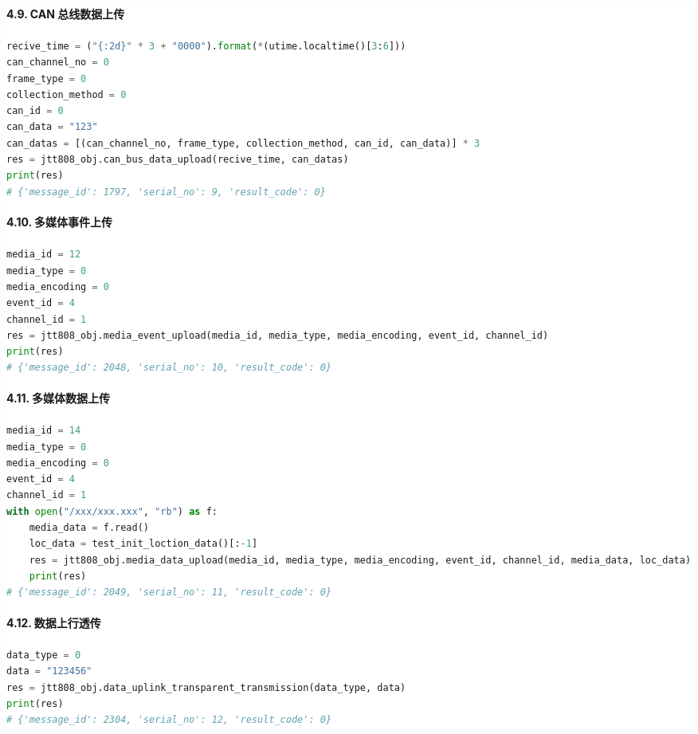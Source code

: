 #### 4.9. CAN 总线数据上传

```python
recive_time = ("{:2d}" * 3 + "0000").format(*(utime.localtime()[3:6]))
can_channel_no = 0
frame_type = 0
collection_method = 0
can_id = 0
can_data = "123"
can_datas = [(can_channel_no, frame_type, collection_method, can_id, can_data)] * 3
res = jtt808_obj.can_bus_data_upload(recive_time, can_datas)
print(res)
# {'message_id': 1797, 'serial_no': 9, 'result_code': 0}
```

#### 4.10. 多媒体事件上传

```python
media_id = 12
media_type = 0
media_encoding = 0
event_id = 4
channel_id = 1
res = jtt808_obj.media_event_upload(media_id, media_type, media_encoding, event_id, channel_id)
print(res)
# {'message_id': 2048, 'serial_no': 10, 'result_code': 0}
```

#### 4.11. 多媒体数据上传

```python
media_id = 14
media_type = 0
media_encoding = 0
event_id = 4
channel_id = 1
with open("/xxx/xxx.xxx", "rb") as f:
    media_data = f.read()
    loc_data = test_init_loction_data()[:-1]
    res = jtt808_obj.media_data_upload(media_id, media_type, media_encoding, event_id, channel_id, media_data, loc_data)
    print(res)
# {'message_id': 2049, 'serial_no': 11, 'result_code': 0}
```

#### 4.12. 数据上行透传

```python
data_type = 0
data = "123456"
res = jtt808_obj.data_uplink_transparent_transmission(data_type, data)
print(res)
# {'message_id': 2304, 'serial_no': 12, 'result_code': 0}
```
